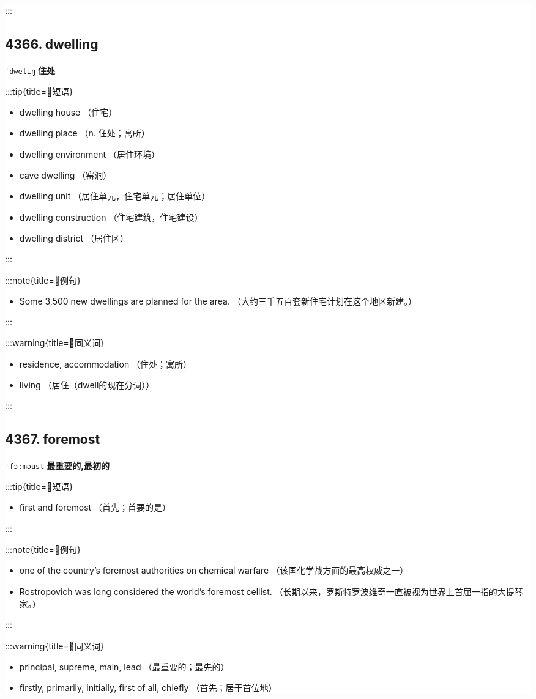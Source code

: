 :::


## 4366. dwelling

`'dweliŋ`  **住处**

:::tip{title=🤩短语}

- dwelling house （住宅）

- dwelling place （n. 住处；寓所）

- dwelling environment （居住环境）

- cave dwelling （窑洞）

- dwelling unit （居住单元，住宅单元；居住单位）

- dwelling construction （住宅建筑，住宅建设）

- dwelling district （居住区）

:::

:::note{title=🎤例句}

- Some 3,500 new dwellings are planned for the area. （大约三千五百套新住宅计划在这个地区新建。）

:::

:::warning{title=🤔同义词}

- residence, accommodation （住处；寓所）

- living （居住（dwell的现在分词））

:::


## 4367. foremost

`'fɔ:məust`  **最重要的,最初的**

:::tip{title=🤩短语}

- first and foremost （首先；首要的是）

:::

:::note{title=🎤例句}

- one of the country’s foremost authorities on chemical warfare （该国化学战方面的最高权威之一）

- Rostropovich was long considered the world’s foremost cellist. （长期以来，罗斯特罗波维奇一直被视为世界上首屈一指的大提琴家。）

:::

:::warning{title=🤔同义词}

- principal, supreme, main, lead （最重要的；最先的）

- firstly, primarily, initially, first of all, chiefly （首先；居于首位地）
